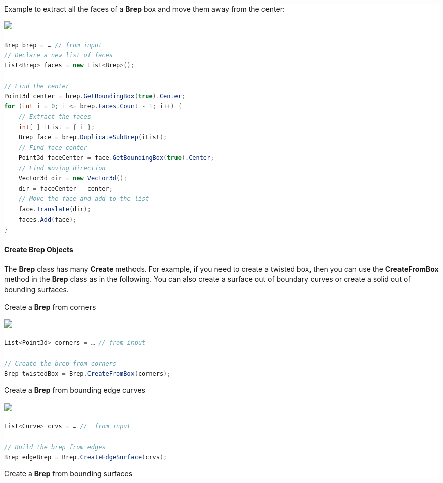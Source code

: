 Example to extract all the faces of a **Brep** box and move them away from the center:

<img src="brep_faces.png"  class="float_right" width="225">

```C#
Brep brep = … // from input
// Declare a new list of faces
List<Brep> faces = new List<Brep>();

// Find the center
Point3d center = brep.GetBoundingBox(true).Center;
for (int i = 0; i <= brep.Faces.Count - 1; i++) {
    // Extract the faces
    int[ ] iList = { i };
    Brep face = brep.DuplicateSubBrep(iList);
    // Find face center
    Point3d faceCenter = face.GetBoundingBox(true).Center;
    // Find moving direction
    Vector3d dir = new Vector3d();
    dir = faceCenter - center;
    // Move the face and add to the list
    face.Translate(dir);
    faces.Add(face);
}
```
#### Create Brep Objects

The **Brep** class has many **Create** methods. For example, if you need to create a twisted box, then you can use the **CreateFromBox** method in the **Brep** class as in the following. You can also create a surface out of boundary curves or create a solid out of bounding surfaces.

Create a **Brep** from corners

<img src="brep_corners.png"  class="float_right" width="225">

```C#
List<Point3d> corners = … // from input

// Create the brep from corners
Brep twistedBox = Brep.CreateFromBox(corners);
```

Create a **Brep** from bounding edge curves

<img src="brep_boundary.png"  class="float_right" width="225">

```C#
List<Curve> crvs = … //  from input

// Build the brep from edges
Brep edgeBrep = Brep.CreateEdgeSurface(crvs);
```

Create a **Brep** from bounding surfaces
